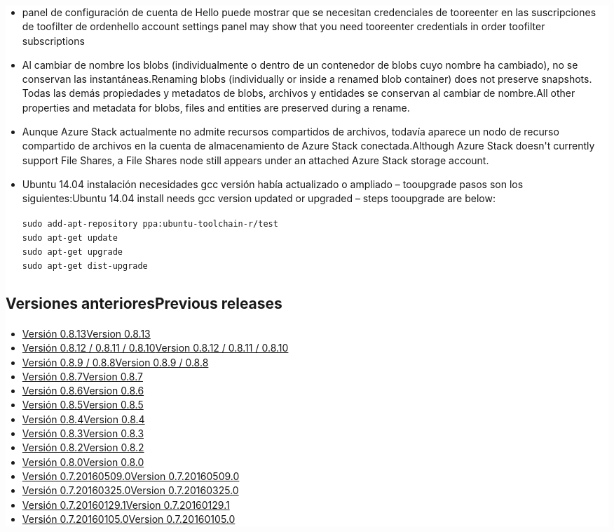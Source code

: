 * <span data-ttu-id="36c1c-153">panel de configuración de cuenta de Hello puede mostrar que se necesitan credenciales de tooreenter en las suscripciones de toofilter de orden</span><span class="sxs-lookup"><span data-stu-id="36c1c-153">hello account settings panel may show that you need tooreenter credentials in order toofilter subscriptions</span></span>
* <span data-ttu-id="36c1c-154">Al cambiar de nombre los blobs (individualmente o dentro de un contenedor de blobs cuyo nombre ha cambiado), no se conservan las instantáneas.</span><span class="sxs-lookup"><span data-stu-id="36c1c-154">Renaming blobs (individually or inside a renamed blob container) does not preserve snapshots.</span></span> <span data-ttu-id="36c1c-155">Todas las demás propiedades y metadatos de blobs, archivos y entidades se conservan al cambiar de nombre.</span><span class="sxs-lookup"><span data-stu-id="36c1c-155">All other properties and metadata for blobs, files and entities are preserved during a rename.</span></span>
* <span data-ttu-id="36c1c-156">Aunque Azure Stack actualmente no admite recursos compartidos de archivos, todavía aparece un nodo de recurso compartido de archivos en la cuenta de almacenamiento de Azure Stack conectada.</span><span class="sxs-lookup"><span data-stu-id="36c1c-156">Although Azure Stack doesn't currently support File Shares, a File Shares node still appears under an attached Azure Stack storage account.</span></span> 
* <span data-ttu-id="36c1c-157">Ubuntu 14.04 instalación necesidades gcc versión había actualizado o ampliado – tooupgrade pasos son los siguientes:</span><span class="sxs-lookup"><span data-stu-id="36c1c-157">Ubuntu 14.04 install needs gcc version updated or upgraded – steps tooupgrade are below:</span></span>

    ```
    sudo add-apt-repository ppa:ubuntu-toolchain-r/test
    sudo apt-get update
    sudo apt-get upgrade
    sudo apt-get dist-upgrade
    ```




## <a name="previous-releases"></a><span data-ttu-id="36c1c-158">Versiones anteriores</span><span class="sxs-lookup"><span data-stu-id="36c1c-158">Previous releases</span></span>

* [<span data-ttu-id="36c1c-159">Versión 0.8.13</span><span class="sxs-lookup"><span data-stu-id="36c1c-159">Version 0.8.13</span></span>](#version-0813)
* [<span data-ttu-id="36c1c-160">Versión 0.8.12 / 0.8.11 / 0.8.10</span><span class="sxs-lookup"><span data-stu-id="36c1c-160">Version 0.8.12 / 0.8.11 / 0.8.10</span></span>](#version-0812--0811--0810)
* [<span data-ttu-id="36c1c-161">Versión 0.8.9 / 0.8.8</span><span class="sxs-lookup"><span data-stu-id="36c1c-161">Version 0.8.9 / 0.8.8</span></span>](#version-089--088)
* [<span data-ttu-id="36c1c-162">Versión 0.8.7</span><span class="sxs-lookup"><span data-stu-id="36c1c-162">Version 0.8.7</span></span>](#version-087)
* [<span data-ttu-id="36c1c-163">Versión 0.8.6</span><span class="sxs-lookup"><span data-stu-id="36c1c-163">Version 0.8.6</span></span>](#version-086)
* [<span data-ttu-id="36c1c-164">Versión 0.8.5</span><span class="sxs-lookup"><span data-stu-id="36c1c-164">Version 0.8.5</span></span>](#version-085)
* [<span data-ttu-id="36c1c-165">Versión 0.8.4</span><span class="sxs-lookup"><span data-stu-id="36c1c-165">Version 0.8.4</span></span>](#version-084)
* [<span data-ttu-id="36c1c-166">Versión 0.8.3</span><span class="sxs-lookup"><span data-stu-id="36c1c-166">Version 0.8.3</span></span>](#version-083)
* [<span data-ttu-id="36c1c-167">Versión 0.8.2</span><span class="sxs-lookup"><span data-stu-id="36c1c-167">Version 0.8.2</span></span>](#version-082)
* [<span data-ttu-id="36c1c-168">Versión 0.8.0</span><span class="sxs-lookup"><span data-stu-id="36c1c-168">Version 0.8.0</span></span>](#version-080)
* [<span data-ttu-id="36c1c-169">Versión 0.7.20160509.0</span><span class="sxs-lookup"><span data-stu-id="36c1c-169">Version 0.7.20160509.0</span></span>](#version-07201605090)
* [<span data-ttu-id="36c1c-170">Versión 0.7.20160325.0</span><span class="sxs-lookup"><span data-stu-id="36c1c-170">Version 0.7.20160325.0</span></span>](#version-07201603250)
* [<span data-ttu-id="36c1c-171">Versión 0.7.20160129.1</span><span class="sxs-lookup"><span data-stu-id="36c1c-171">Version 0.7.20160129.1</span></span>](#version-07201601291)
* [<span data-ttu-id="36c1c-172">Versión 0.7.20160105.0</span><span class="sxs-lookup"><span data-stu-id="36c1c-172">Version 0.7.20160105.0</span></span>](#version-07201601050)